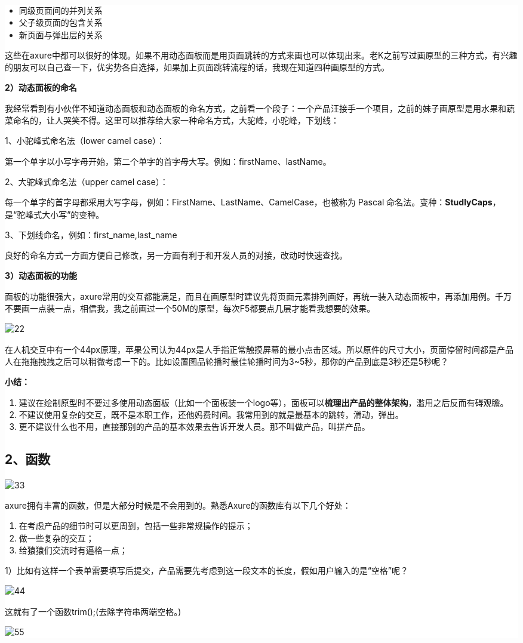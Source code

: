 - 同级页面间的并列关系
- 父子级页面的包含关系
- 新页面与弹出层的关系

这些在axure中都可以很好的体现。如果不用动态面板而是用页面跳转的方式来画也可以体现出来。老K之前写过画原型的三种方式，有兴趣的朋友可以自己查一下，优劣势各自选择，如果加上页面跳转流程的话，我现在知道四种画原型的方式。

**2）动态面板的命名**

我经常看到有小伙伴不知道动态面板和动态面板的命名方式，之前看一个段子：一个产品汪接手一个项目，之前的妹子画原型是用水果和蔬菜命名的，让人哭笑不得。这里可以推荐给大家一种命名方式，大驼峰，小驼峰，下划线：

1、小驼峰式命名法（lower camel case）：

第一个单字以小写字母开始，第二个单字的首字母大写。例如：firstName、lastName。

2、大驼峰式命名法（upper camel case）：

每一个单字的首字母都采用大写字母，例如：FirstName、LastName、CamelCase，也被称为 Pascal 命名法。变种：**StudlyCaps**，是“驼峰式大小写”的变种。

3、下划线命名，例如：first_name,last_name

良好的命名方式一方面方便自己修改，另一方面有利于和开发人员的对接，改动时快速查找。

**3）动态面板的功能**

面板的功能很强大，axure常用的交互都能满足，而且在画原型时建议先将页面元素排列画好，再统一装入动态面板中，再添加用例。千万不要画一点装一点，相信我，我之前画过一个50M的原型，每次F5都要点几层才能看我想要的效果。

![22](http://image.woshipm.com/wp-files/2016/09/22-3.png)

在人机交互中有一个44px原理，苹果公司认为44px是人手指正常触摸屏幕的最小点击区域。所以原件的尺寸大小，页面停留时间都是产品人在拖拖拽拽之后可以稍微考虑一下的。比如设置图品轮播时最佳轮播时间为3~5秒，那你的产品到底是3秒还是5秒呢？

**小结：**

1. 建议在绘制原型时不要过多使用动态面板（比如一个面板装一个logo等），面板可以**梳理出产品的整体架构**，滥用之后反而有碍观瞻。
2. 不建议使用复杂的交互，既不是本职工作，还他妈费时间。我常用到的就是最基本的跳转，滑动，弹出。
3. 更不建议什么也不用，直接那别的产品的基本效果去告诉开发人员。那不叫做产品，叫拼产品。

## 2、函数

![33](http://image.woshipm.com/wp-files/2016/09/33-3.png)

axure拥有丰富的函数，但是大部分时候是不会用到的。熟悉Axure的函数库有以下几个好处：

1. 在考虑产品的细节时可以更周到，包括一些非常规操作的提示；
2. 做一些复杂的交互；
3. 给猿猿们交流时有逼格一点；

1）比如有这样一个表单需要填写后提交，产品需要先考虑到这一段文本的长度，假如用户输入的是“空格”呢？

![44](http://image.woshipm.com/wp-files/2016/09/44.png)

这就有了一个函数trim();(去除字符串两端空格。)

![55](http://image.woshipm.com/wp-files/2016/09/55-1.png)
